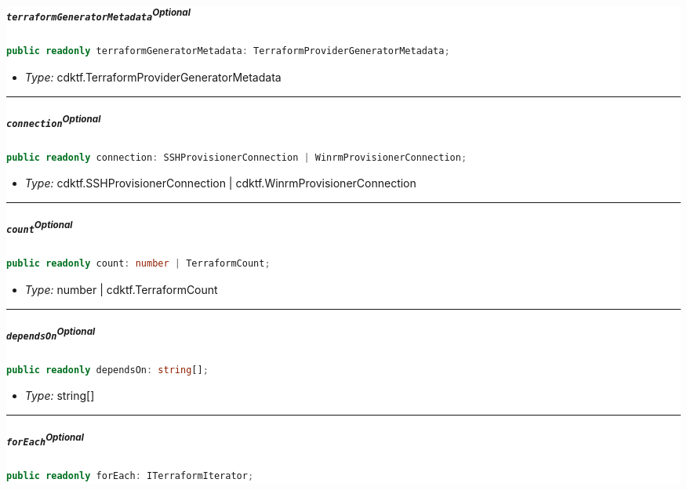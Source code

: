 ##### `terraformGeneratorMetadata`<sup>Optional</sup> <a name="terraformGeneratorMetadata" id="rhizo-co-terraform-provider-oci.dnsActionCreateZoneFromZoneFile.DnsActionCreateZoneFromZoneFile.property.terraformGeneratorMetadata"></a>

```typescript
public readonly terraformGeneratorMetadata: TerraformProviderGeneratorMetadata;
```

- *Type:* cdktf.TerraformProviderGeneratorMetadata

---

##### `connection`<sup>Optional</sup> <a name="connection" id="rhizo-co-terraform-provider-oci.dnsActionCreateZoneFromZoneFile.DnsActionCreateZoneFromZoneFile.property.connection"></a>

```typescript
public readonly connection: SSHProvisionerConnection | WinrmProvisionerConnection;
```

- *Type:* cdktf.SSHProvisionerConnection | cdktf.WinrmProvisionerConnection

---

##### `count`<sup>Optional</sup> <a name="count" id="rhizo-co-terraform-provider-oci.dnsActionCreateZoneFromZoneFile.DnsActionCreateZoneFromZoneFile.property.count"></a>

```typescript
public readonly count: number | TerraformCount;
```

- *Type:* number | cdktf.TerraformCount

---

##### `dependsOn`<sup>Optional</sup> <a name="dependsOn" id="rhizo-co-terraform-provider-oci.dnsActionCreateZoneFromZoneFile.DnsActionCreateZoneFromZoneFile.property.dependsOn"></a>

```typescript
public readonly dependsOn: string[];
```

- *Type:* string[]

---

##### `forEach`<sup>Optional</sup> <a name="forEach" id="rhizo-co-terraform-provider-oci.dnsActionCreateZoneFromZoneFile.DnsActionCreateZoneFromZoneFile.property.forEach"></a>

```typescript
public readonly forEach: ITerraformIterator;
```
